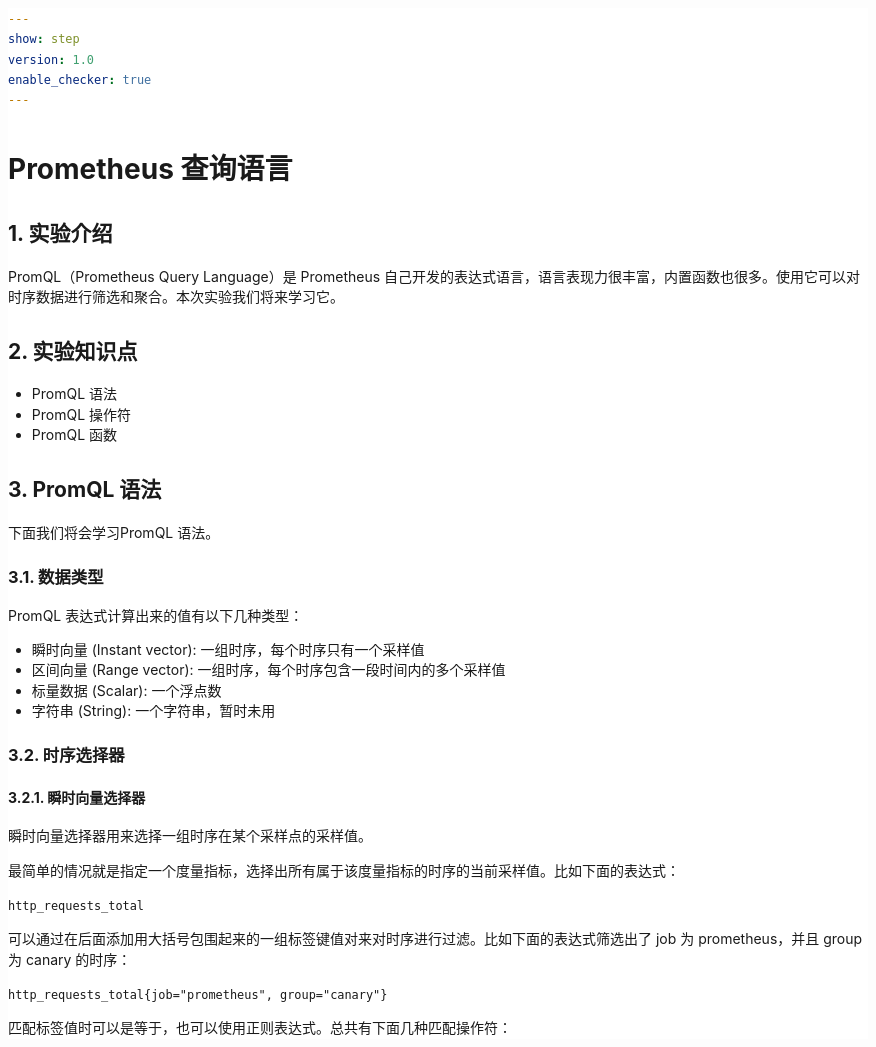 ```yaml
---
show: step
version: 1.0
enable_checker: true
---
```

# Prometheus 查询语言

## 1. 实验介绍

PromQL（Prometheus Query Language）是 Prometheus 自己开发的表达式语言，语言表现力很丰富，内置函数也很多。使用它可以对时序数据进行筛选和聚合。本次实验我们将来学习它。

## 2. 实验知识点

- PromQL 语法
- PromQL 操作符
- PromQL 函数

## 3. PromQL 语法

下面我们将会学习PromQL 语法。

### 3.1. 数据类型

PromQL 表达式计算出来的值有以下几种类型：

- 瞬时向量 (Instant vector): 一组时序，每个时序只有一个采样值
- 区间向量 (Range vector): 一组时序，每个时序包含一段时间内的多个采样值
- 标量数据 (Scalar): 一个浮点数
- 字符串 (String): 一个字符串，暂时未用

### 3.2. 时序选择器

#### 3.2.1. 瞬时向量选择器

瞬时向量选择器用来选择一组时序在某个采样点的采样值。

最简单的情况就是指定一个度量指标，选择出所有属于该度量指标的时序的当前采样值。比如下面的表达式：

```
http_requests_total
```

可以通过在后面添加用大括号包围起来的一组标签键值对来对时序进行过滤。比如下面的表达式筛选出了 job 为 prometheus，并且 group 为 canary 的时序：

```
http_requests_total{job="prometheus", group="canary"}
```

匹配标签值时可以是等于，也可以使用正则表达式。总共有下面几种匹配操作符：
